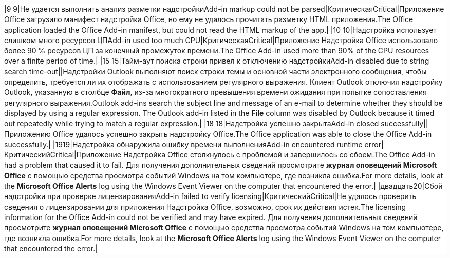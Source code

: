 |<span data-ttu-id="cfb08-193">9 </span><span class="sxs-lookup"><span data-stu-id="cfb08-193">9</span></span>|<span data-ttu-id="cfb08-194">Не удается выполнить анализ разметки надстройки</span><span class="sxs-lookup"><span data-stu-id="cfb08-194">Add-in markup could not be parsed</span></span>|<span data-ttu-id="cfb08-195">Критическая</span><span class="sxs-lookup"><span data-stu-id="cfb08-195">Critical</span></span>|<span data-ttu-id="cfb08-196">Приложение Office загрузило манифест надстройка Office, но ему не удалось прочитать разметку HTML приложения.</span><span class="sxs-lookup"><span data-stu-id="cfb08-196">The Office application loaded the Office Add-in manifest, but could not read the HTML markup of the app.</span></span>|
|<span data-ttu-id="cfb08-197">10 </span><span class="sxs-lookup"><span data-stu-id="cfb08-197">10</span></span>|<span data-ttu-id="cfb08-198">Надстройка использует слишком много ресурсов ЦП</span><span class="sxs-lookup"><span data-stu-id="cfb08-198">Add-in used too much CPU</span></span>|<span data-ttu-id="cfb08-199">Критическая</span><span class="sxs-lookup"><span data-stu-id="cfb08-199">Critical</span></span>|<span data-ttu-id="cfb08-200">Приложение Надстройка Office использовало более 90 % ресурсов ЦП за конечный промежуток времени.</span><span class="sxs-lookup"><span data-stu-id="cfb08-200">The Office Add-in used more than 90% of the CPU resources over a finite period of time.</span></span>|
|<span data-ttu-id="cfb08-201">15 </span><span class="sxs-lookup"><span data-stu-id="cfb08-201">15</span></span>|<span data-ttu-id="cfb08-202">Тайм-аут поиска строки привел к отключению надстройки</span><span class="sxs-lookup"><span data-stu-id="cfb08-202">Add-in disabled due to string search time-out</span></span>||<span data-ttu-id="cfb08-p116">Надстройки Outlook выполняют поиск строки темы и основной части электронного сообщения, чтобы определить, требуется ли их отображать с использованием регулярного выражения. Клиент Outlook отключил надстройку Outlook, указанную в столбце **Файл**, из-за многократного превышения времени ожидания при попытке сопоставления регулярного выражения.</span><span class="sxs-lookup"><span data-stu-id="cfb08-p116">Outlook add-ins search the subject line and message of an e-mail to determine whether they should be displayed by using a regular expression. The Outlook add-in listed in the **File** column was disabled by Outlook because it timed out repeatedly while trying to match a regular expression.</span></span>|
|<span data-ttu-id="cfb08-205">18 </span><span class="sxs-lookup"><span data-stu-id="cfb08-205">18</span></span>|<span data-ttu-id="cfb08-206">Надстройка успешно закрыта</span><span class="sxs-lookup"><span data-stu-id="cfb08-206">Add-in closed successfully</span></span>||<span data-ttu-id="cfb08-207">Приложению Office удалось успешно закрыть надстройку Office.</span><span class="sxs-lookup"><span data-stu-id="cfb08-207">The Office application was able to close the Office Add-in successfully.</span></span>|
|<span data-ttu-id="cfb08-208">19</span><span class="sxs-lookup"><span data-stu-id="cfb08-208">19</span></span>|<span data-ttu-id="cfb08-209">Надстройка обнаружила ошибку времени выполнения</span><span class="sxs-lookup"><span data-stu-id="cfb08-209">Add-in encountered runtime error</span></span>|<span data-ttu-id="cfb08-210">Критический</span><span class="sxs-lookup"><span data-stu-id="cfb08-210">Critical</span></span>|<span data-ttu-id="cfb08-211">Приложение Надстройка Office столкнулось с проблемой и завершилось со сбоем.</span><span class="sxs-lookup"><span data-stu-id="cfb08-211">The Office Add-in had a problem that caused it to fail.</span></span> <span data-ttu-id="cfb08-212">Для получения дополнительных сведений просмотрите **журнал оповещений Microsoft Office** с помощью средства просмотра событий Windows на том компьютере, где возникла ошибка.</span><span class="sxs-lookup"><span data-stu-id="cfb08-212">For more details, look at the **Microsoft Office Alerts** log using the Windows Event Viewer on the computer that encountered the error.</span></span>|
|<span data-ttu-id="cfb08-213">двадцать</span><span class="sxs-lookup"><span data-stu-id="cfb08-213">20</span></span>|<span data-ttu-id="cfb08-214">Сбой надстройки при проверке лицензирования</span><span class="sxs-lookup"><span data-stu-id="cfb08-214">Add-in failed to verify licensing</span></span>|<span data-ttu-id="cfb08-215">Критический</span><span class="sxs-lookup"><span data-stu-id="cfb08-215">Critical</span></span>|<span data-ttu-id="cfb08-216">Не удалось проверить сведения о лицензировании для приложения Надстройка Office, возможно, срок их действия истек.</span><span class="sxs-lookup"><span data-stu-id="cfb08-216">The licensing information for the Office Add-in could not be verified and may have expired.</span></span> <span data-ttu-id="cfb08-217">Для получения дополнительных сведений просмотрите **журнал оповещений Microsoft Office** с помощью средства просмотра событий Windows на том компьютере, где возникла ошибка.</span><span class="sxs-lookup"><span data-stu-id="cfb08-217">For more details, look at the **Microsoft Office Alerts** log using the Windows Event Viewer on the computer that encountered the error.</span></span>|
